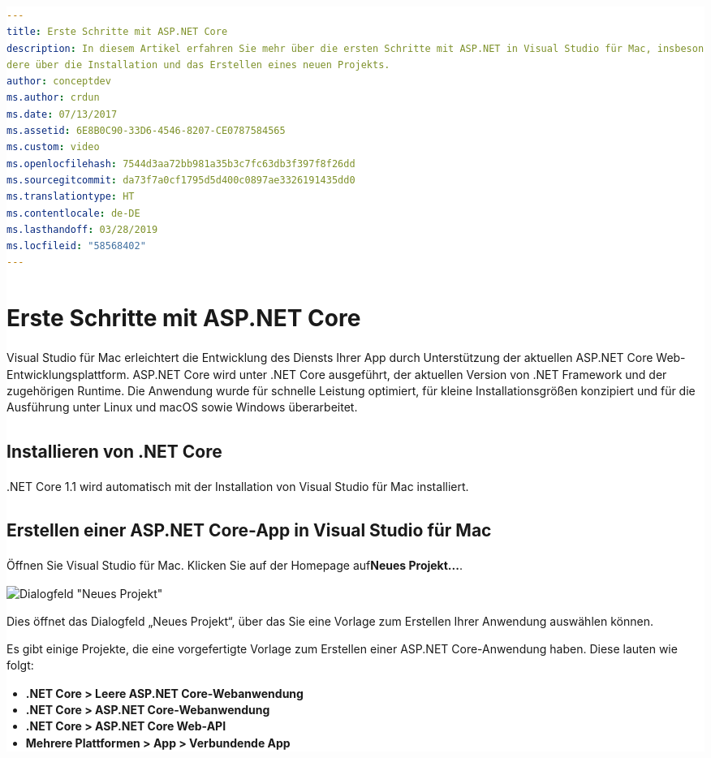 ```yaml
---
title: Erste Schritte mit ASP.NET Core
description: In diesem Artikel erfahren Sie mehr über die ersten Schritte mit ASP.NET in Visual Studio für Mac, insbesondere über die Installation und das Erstellen eines neuen Projekts.
author: conceptdev
ms.author: crdun
ms.date: 07/13/2017
ms.assetid: 6E8B0C90-33D6-4546-8207-CE0787584565
ms.custom: video
ms.openlocfilehash: 7544d3aa72bb981a35b3c7fc63db3f397f8f26dd
ms.sourcegitcommit: da73f7a0cf1795d5d400c0897ae3326191435dd0
ms.translationtype: HT
ms.contentlocale: de-DE
ms.lasthandoff: 03/28/2019
ms.locfileid: "58568402"
---
```

# <a name="getting-started-with-aspnet-core"></a>Erste Schritte mit ASP.NET Core

 Visual Studio für Mac erleichtert die Entwicklung des Diensts Ihrer App durch Unterstützung der aktuellen ASP.NET Core Web-Entwicklungsplattform. ASP.NET Core wird unter .NET Core ausgeführt, der aktuellen Version von .NET Framework und der zugehörigen Runtime. Die Anwendung wurde für schnelle Leistung optimiert, für kleine Installationsgrößen konzipiert und für die Ausführung unter Linux und macOS sowie Windows überarbeitet.

## <a name="installing-net-core"></a>Installieren von .NET Core

.NET Core 1.1 wird automatisch mit der Installation von Visual Studio für Mac installiert.

## <a name="creating-an-aspnet-core-app-in-visual-studio-for-mac"></a>Erstellen einer ASP.NET Core-App in Visual Studio für Mac

Öffnen Sie Visual Studio für Mac. Klicken Sie auf der Homepage auf**Neues Projekt...**.

![Dialogfeld "Neues Projekt"](media/asp-net-core-image1.png)

Dies öffnet das Dialogfeld „Neues Projekt“, über das Sie eine Vorlage zum Erstellen Ihrer Anwendung auswählen können.

Es gibt einige Projekte, die eine vorgefertigte Vorlage zum Erstellen einer ASP.NET Core-Anwendung haben. Diese lauten wie folgt:

- **.NET Core > Leere ASP.NET Core-Webanwendung**
- **.NET Core > ASP.NET Core-Webanwendung**
- **.NET Core > ASP.NET Core Web-API**
- **Mehrere Plattformen > App > Verbundende App**
